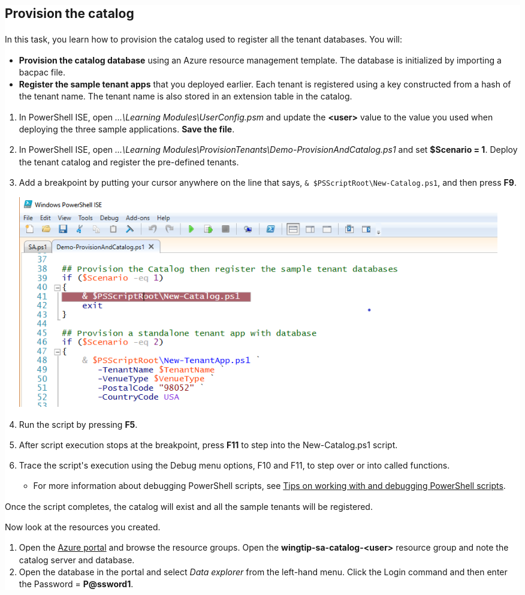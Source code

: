 ## Provision the catalog
In this task, you learn how to provision the catalog used to register all the tenant databases. You will: 
* **Provision the catalog database** using an Azure resource management template. The database is initialized by importing a bacpac file.  
* **Register the sample tenant apps** that you deployed earlier.  Each tenant is registered using a key constructed from a hash of the tenant name.  The tenant name is also stored in an extension table in the catalog.

1. In PowerShell ISE, open *...\Learning Modules\UserConfig.psm* and update the **\<user\>** value to the value you used when deploying the three sample applications.  **Save the file**.	
1. In PowerShell ISE, open *...\Learning Modules\ProvisionTenants\Demo-ProvisionAndCatalog.ps1* and set **$Scenario = 1**. Deploy the tenant catalog and register the pre-defined tenants.

1. Add a breakpoint by putting your cursor anywhere on the line that says, `& $PSScriptRoot\New-Catalog.ps1`, and then press **F9**.

    ![setting a breakpoint for tracing](media/saas-standaloneapp-provision-and-catalog/breakpoint.png)

1. Run the script by pressing **F5**. 
1.	After script execution stops at the breakpoint, press **F11** to step into the New-Catalog.ps1 script.
1.	Trace the script's execution using the Debug menu options, F10 and F11, to step over or into called functions.
    *	For more information about debugging PowerShell scripts, see [Tips on working with and debugging PowerShell scripts](https://msdn.microsoft.com/powershell/scripting/core-powershell/ise/how-to-debug-scripts-in-windows-powershell-ise).

Once the script completes, the catalog will exist and all the sample tenants will be registered. 

Now look at the resources you created.

1. Open the [Azure portal](https://portal.azure.com/) and browse the resource groups.  Open the **wingtip-sa-catalog-\<user\>** resource group and note the catalog server and database.
1. Open the database in the portal and select *Data explorer* from the left-hand menu.  Click the Login command and then enter the Password = **P@ssword1**.
